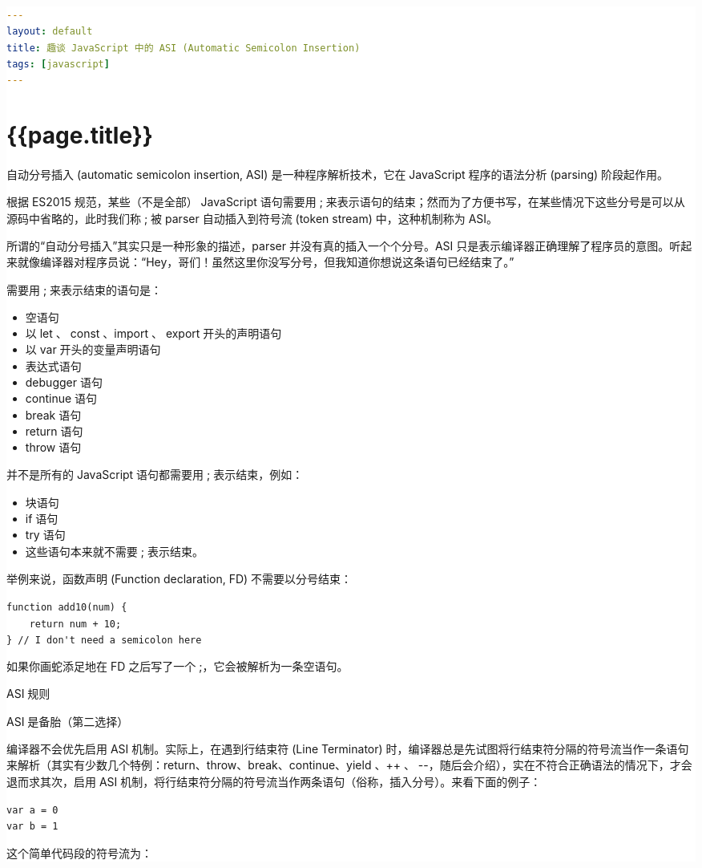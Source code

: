 ```yaml
---
layout: default
title: 趣谈 JavaScript 中的 ASI (Automatic Semicolon Insertion)
tags: [javascript]
---
```


# {{page.title}}

自动分号插入 (automatic semicolon insertion, ASI) 是一种程序解析技术，它在 JavaScript 程序的语法分析 (parsing) 阶段起作用。

根据 ES2015 规范，某些（不是全部） JavaScript 语句需要用 ; 来表示语句的结束；然而为了方便书写，在某些情况下这些分号是可以从源码中省略的，此时我们称 ; 被 parser 自动插入到符号流 (token stream) 中，这种机制称为 ASI。

所谓的“自动分号插入”其实只是一种形象的描述，parser 并没有真的插入一个个分号。ASI 只是表示编译器正确理解了程序员的意图。听起来就像编译器对程序员说：“Hey，哥们！虽然这里你没写分号，但我知道你想说这条语句已经结束了。”

需要用 ; 来表示结束的语句是：

- 空语句
- 以 let 、 const 、import 、 export 开头的声明语句
- 以 var 开头的变量声明语句
- 表达式语句
- debugger 语句
- continue 语句
- break 语句
- return 语句
- throw 语句

并不是所有的 JavaScript 语句都需要用 ; 表示结束，例如：

- 块语句
- if 语句
- try 语句
- 这些语句本来就不需要 ; 表示结束。

举例来说，函数声明 (Function declaration, FD) 不需要以分号结束：

    function add10(num) {
        return num + 10;
    } // I don't need a semicolon here

如果你画蛇添足地在 FD 之后写了一个 ;，它会被解析为一条空语句。

ASI 规则

ASI 是备胎（第二选择）

编译器不会优先启用 ASI 机制。实际上，在遇到行结束符 (Line Terminator) 时，编译器总是先试图将行结束符分隔的符号流当作一条语句来解析（其实有少数几个特例：return、throw、break、continue、yield 、++ 、 --，随后会介绍），实在不符合正确语法的情况下，才会退而求其次，启用 ASI 机制，将行结束符分隔的符号流当作两条语句（俗称，插入分号）。来看下面的例子：

    var a = 0
    var b = 1

这个简单代码段的符号流为：
